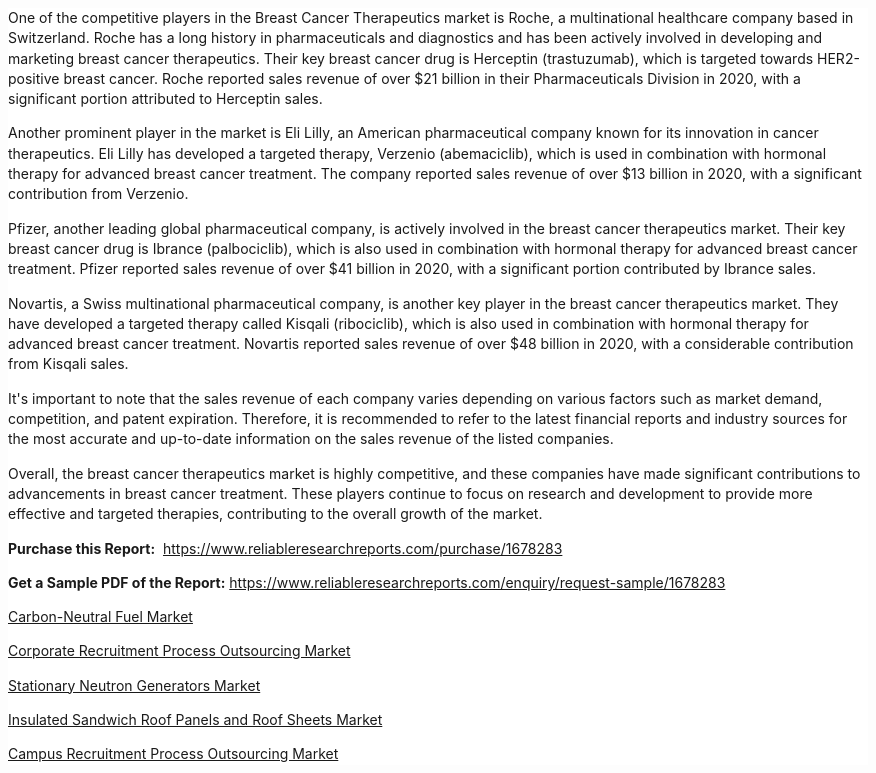 <p><p>One of the competitive players in the Breast Cancer Therapeutics market is Roche, a multinational healthcare company based in Switzerland. Roche has a long history in pharmaceuticals and diagnostics and has been actively involved in developing and marketing breast cancer therapeutics. Their key breast cancer drug is Herceptin (trastuzumab), which is targeted towards HER2-positive breast cancer. Roche reported sales revenue of over $21 billion in their Pharmaceuticals Division in 2020, with a significant portion attributed to Herceptin sales.</p><p>Another prominent player in the market is Eli Lilly, an American pharmaceutical company known for its innovation in cancer therapeutics. Eli Lilly has developed a targeted therapy, Verzenio (abemaciclib), which is used in combination with hormonal therapy for advanced breast cancer treatment. The company reported sales revenue of over $13 billion in 2020, with a significant contribution from Verzenio.</p><p>Pfizer, another leading global pharmaceutical company, is actively involved in the breast cancer therapeutics market. Their key breast cancer drug is Ibrance (palbociclib), which is also used in combination with hormonal therapy for advanced breast cancer treatment. Pfizer reported sales revenue of over $41 billion in 2020, with a significant portion contributed by Ibrance sales.</p><p>Novartis, a Swiss multinational pharmaceutical company, is another key player in the breast cancer therapeutics market. They have developed a targeted therapy called Kisqali (ribociclib), which is also used in combination with hormonal therapy for advanced breast cancer treatment. Novartis reported sales revenue of over $48 billion in 2020, with a considerable contribution from Kisqali sales.</p><p>It's important to note that the sales revenue of each company varies depending on various factors such as market demand, competition, and patent expiration. Therefore, it is recommended to refer to the latest financial reports and industry sources for the most accurate and up-to-date information on the sales revenue of the listed companies.</p><p>Overall, the breast cancer therapeutics market is highly competitive, and these companies have made significant contributions to advancements in breast cancer treatment. These players continue to focus on research and development to provide more effective and targeted therapies, contributing to the overall growth of the market.</p></p>
<p><strong>Purchase this Report:</strong>&nbsp;&nbsp;<a href="https://www.reliableresearchreports.com/purchase/1678283">https://www.reliableresearchreports.com/purchase/1678283</a></p>
<p></p>
<p><strong>Get a Sample PDF of the Report:</strong>&nbsp;<a href="https://www.reliableresearchreports.com/enquiry/request-sample/1678283">https://www.reliableresearchreports.com/enquiry/request-sample/1678283</a></p>
<p><p><a href="https://www.linkedin.com/pulse/carbon-neutral-fuel-market-size-2023-2030-global-industrial/">Carbon-Neutral Fuel Market</a></p><p><a href="https://www.linkedin.com/pulse/corporate-recruitment-process-outsourcing-market-size/">Corporate Recruitment Process Outsourcing Market</a></p><p><a href="https://medium.com/@joanacasper19/stationary-neutron-generators-market-size-and-market-trends-complete-industry-overview-2023-to-a40b754f771a">Stationary Neutron Generators Market</a></p><p><a href="https://medium.com/@cierrahayes645/insulated-sandwich-roof-panels-and-roof-sheets-market-research-report-its-history-and-forecast-e64d5d49c915">Insulated Sandwich Roof Panels and Roof Sheets Market</a></p><p><a href="https://www.linkedin.com/pulse/campus-recruitment-process-outsourcing-market-insights-players/">Campus Recruitment Process Outsourcing Market</a></p></p>